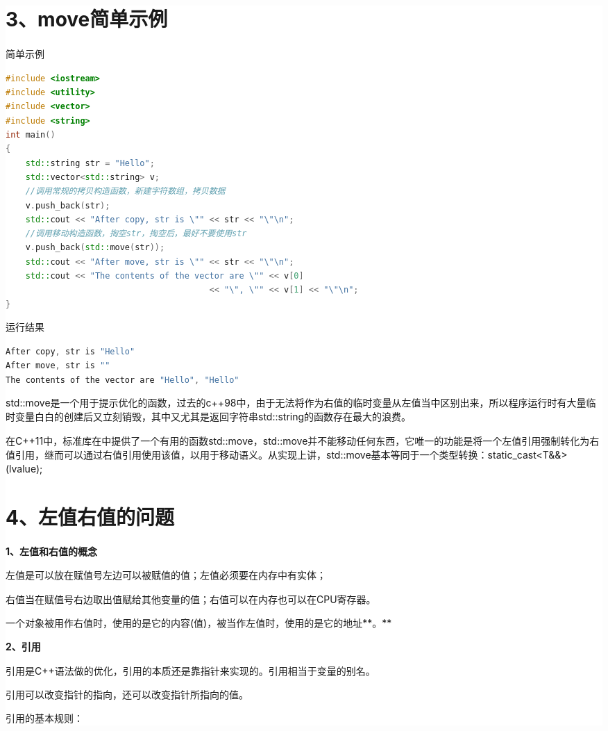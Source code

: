 # 3、move简单示例

简单示例

``` cpp
#include <iostream>
#include <utility>
#include <vector>
#include <string>
int main()
{
    std::string str = "Hello";
    std::vector<std::string> v;
    //调用常规的拷贝构造函数，新建字符数组，拷贝数据
    v.push_back(str);
    std::cout << "After copy, str is \"" << str << "\"\n";
    //调用移动构造函数，掏空str，掏空后，最好不要使用str
    v.push_back(std::move(str));
    std::cout << "After move, str is \"" << str << "\"\n";
    std::cout << "The contents of the vector are \"" << v[0]
                                         << "\", \"" << v[1] << "\"\n";
}
```

运行结果

``` cpp
After copy, str is "Hello"
After move, str is ""
The contents of the vector are "Hello", "Hello"
```

std::move是一个用于提示优化的函数，过去的c++98中，由于无法将作为右值的临时变量从左值当中区别出来，所以程序运行时有大量临时变量白白的创建后又立刻销毁，其中又尤其是返回字符串std::string的函数存在最大的浪费。

在C++11中，标准库在中提供了一个有用的函数std::move，std::move并不能移动任何东西，它唯一的功能是将一个左值引用强制转化为右值引用，继而可以通过右值引用使用该值，以用于移动语义。从实现上讲，std::move基本等同于一个类型转换：static_cast<T&&>(lvalue);

# 4、左值右值的问题

**1、左值和右值的概念**

左值是可以放在赋值号左边可以被赋值的值；左值必须要在内存中有实体；

右值当在赋值号右边取出值赋给其他变量的值；右值可以在内存也可以在CPU寄存器。

一个对象被用作右值时，使用的是它的内容(值)，被当作左值时，使用的是它的地址**。**

**2、引用**

引用是C++语法做的优化，引用的本质还是靠指针来实现的。引用相当于变量的别名。

引用可以改变指针的指向，还可以改变指针所指向的值。

引用的基本规则：
